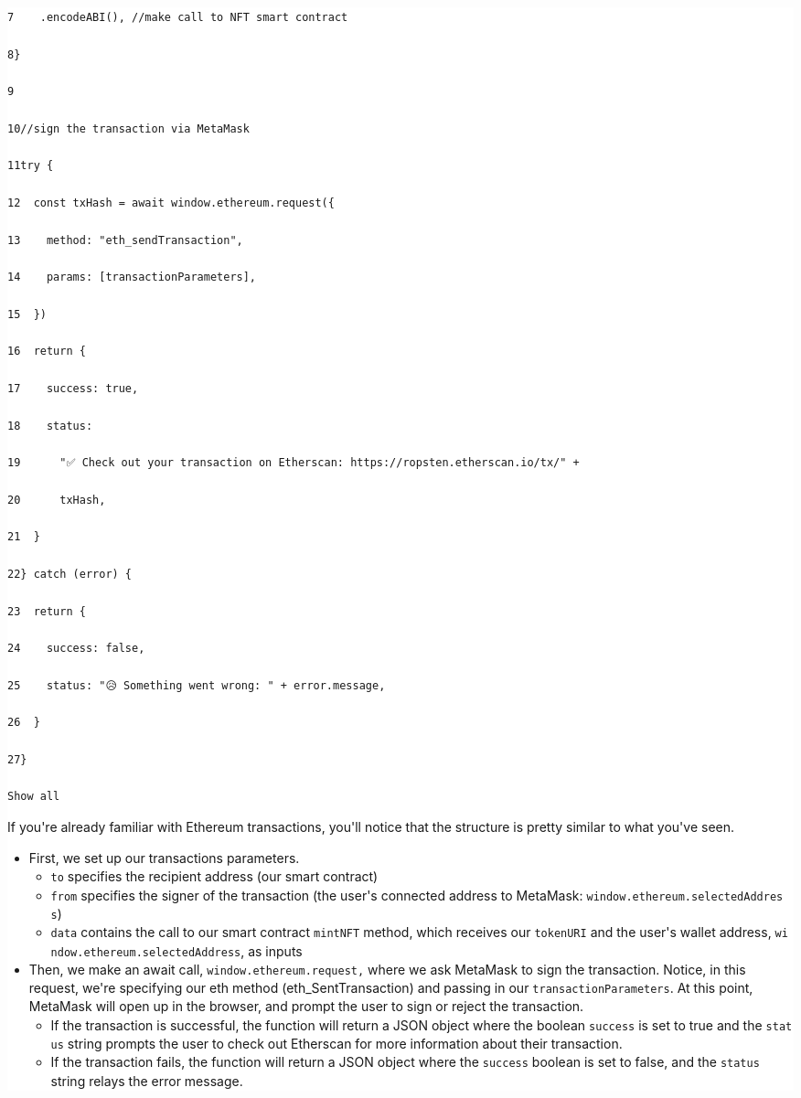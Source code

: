     7    .encodeABI(), //make call to NFT smart contract
    
    8}
    
    9
    
    10//sign the transaction via MetaMask
    
    11try {
    
    12  const txHash = await window.ethereum.request({
    
    13    method: "eth_sendTransaction",
    
    14    params: [transactionParameters],
    
    15  })
    
    16  return {
    
    17    success: true,
    
    18    status:
    
    19      "✅ Check out your transaction on Etherscan: https://ropsten.etherscan.io/tx/" +
    
    20      txHash,
    
    21  }
    
    22} catch (error) {
    
    23  return {
    
    24    success: false,
    
    25    status: "😥 Something went wrong: " + error.message,
    
    26  }
    
    27}
    
    Show all

If you're already familiar with Ethereum transactions, you'll notice that the
structure is pretty similar to what you've seen.

  * First, we set up our transactions parameters.
    * `to` specifies the recipient address (our smart contract)
    * `from` specifies the signer of the transaction (the user's connected address to MetaMask: `window.ethereum.selectedAddress`)
    * `data` contains the call to our smart contract `mintNFT` method, which receives our `tokenURI` and the user's wallet address, `window.ethereum.selectedAddress`, as inputs
  * Then, we make an await call, `window.ethereum.request,` where we ask MetaMask to sign the transaction. Notice, in this request, we're specifying our eth method (eth_SentTransaction) and passing in our `transactionParameters`. At this point, MetaMask will open up in the browser, and prompt the user to sign or reject the transaction.
    * If the transaction is successful, the function will return a JSON object where the boolean `success` is set to true and the `status` string prompts the user to check out Etherscan for more information about their transaction.
    * If the transaction fails, the function will return a JSON object where the `success` boolean is set to false, and the `status` string relays the error message.
